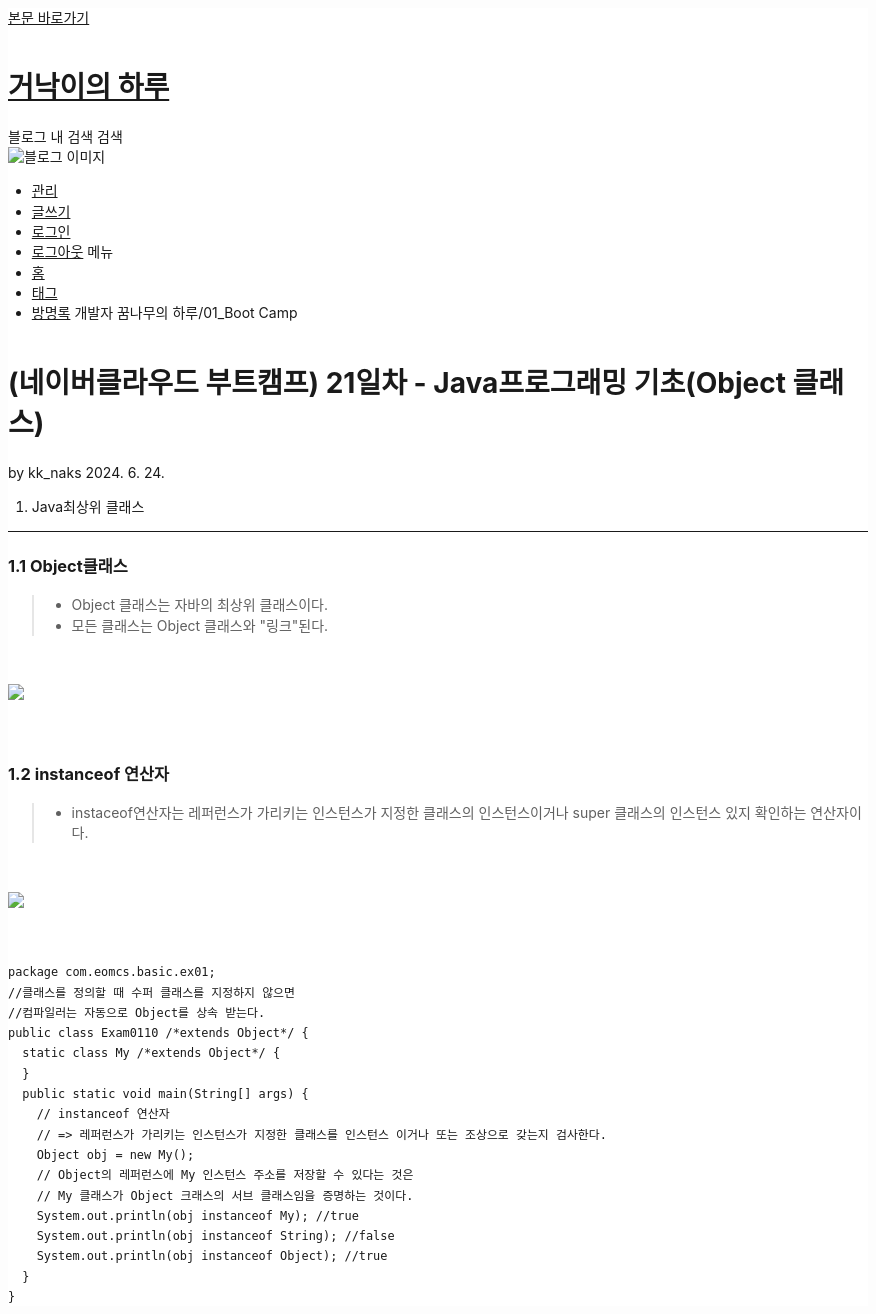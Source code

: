 [본문 바로가기](#content)  

[거낙이의 하루](https://kk-naks.tistory.com/)
=======================================

블로그 내 검색 검색  
![블로그 이미지](https://t1.daumcdn.net/tistory_admin/static/manage/images/r3/default_L.png)
* [관리](https://kk-naks.tistory.com/manage)
* [글쓰기](https://kk-naks.tistory.com/manage/entry/post )
* [로그인](#)
* [로그아웃](#)
메뉴
* [홈](/)
* [태그](/tag)
* [방명록](/guestbook)
개발자 꿈나무의 하루/01_Boot Camp

(네이버클라우드 부트캠프) 21일차 - Java프로그래밍 기초(Object 클래스)
==============================================

by kk_naks 2024. 6. 24.  

1. Java최상위 클래스
--------------

### 1.1 Object클래스

> - Object 클래스는 자바의 최상위 클래스이다.  
> - 모든 클래스는 Object 클래스와 "링크"된다.

<br />

![](https://blog.kakaocdn.net/dn/B9t9h/btsH9XNF5dl/8Htg3T5MkTwKpO8y4HDsl0/img.png)

<br />

### 1.2 instanceof 연산자

> - instaceof연산자는 레퍼런스가 가리키는 인스턴스가 지정한 클래스의 인스턴스이거나 super 클래스의 인스턴스 있지 확인하는 연산자이다.

<br />

![](https://blog.kakaocdn.net/dn/cUoxaW/btsH95SftrA/KrOMOur1adZPLE1zitK850/img.png)

<br />

    package com.eomcs.basic.ex01;
    //클래스를 정의할 때 수퍼 클래스를 지정하지 않으면 
    //컴파일러는 자동으로 Object를 상속 받는다.
    public class Exam0110 /*extends Object*/ {
      static class My /*extends Object*/ {
      }
      public static void main(String[] args) {
        // instanceof 연산자
        // => 레퍼런스가 가리키는 인스턴스가 지정한 클래스를 인스턴스 이거나 또는 조상으로 갖는지 검사한다.
        Object obj = new My();
        // Object의 레퍼런스에 My 인스턴스 주소를 저장할 수 있다는 것은
        // My 클래스가 Object 크래스의 서브 클래스임을 증명하는 것이다.
        System.out.println(obj instanceof My); //true
        System.out.println(obj instanceof String); //false
        System.out.println(obj instanceof Object); //true
      }
    }
